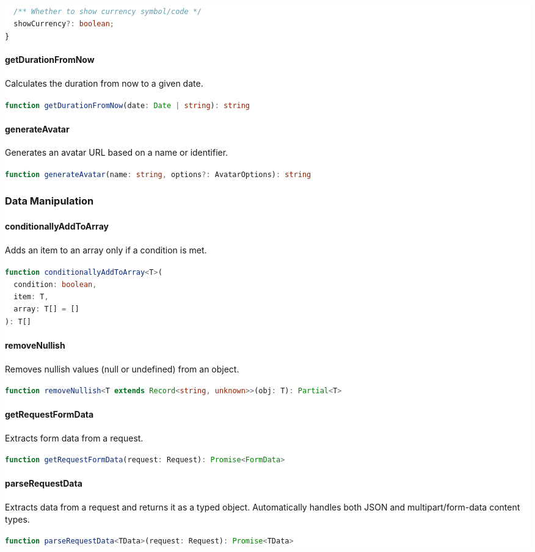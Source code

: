```typescript
  /** Whether to show currency symbol/code */
  showCurrency?: boolean;
}
```

#### getDurationFromNow

Calculates the duration from now to a given date.

```typescript
function getDurationFromNow(date: Date | string): string
```

#### generateAvatar

Generates an avatar URL based on a name or identifier.

```typescript
function generateAvatar(name: string, options?: AvatarOptions): string
```

### Data Manipulation

#### conditionallyAddToArray

Adds an item to an array only if a condition is met.

```typescript
function conditionallyAddToArray<T>(
  condition: boolean,
  item: T,
  array: T[] = []
): T[]
```

#### removeNullish

Removes nullish values (null or undefined) from an object.

```typescript
function removeNullish<T extends Record<string, unknown>>(obj: T): Partial<T>
```

#### getRequestFormData

Extracts form data from a request.

```typescript
function getRequestFormData(request: Request): Promise<FormData>
```

#### parseRequestData

Extracts data from a request and returns it as a typed object. Automatically handles both JSON and multipart/form-data content types.

```typescript
function parseRequestData<TData>(request: Request): Promise<TData>
```
